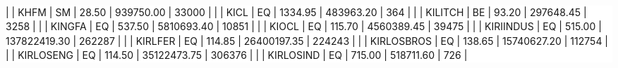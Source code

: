 |  | KHFM | SM | 28.50 | 939750.00 | 33000 |
|  | KICL | EQ | 1334.95 | 483963.20 | 364 |
|  | KILITCH | BE | 93.20 | 297648.45 | 3258 |
|  | KINGFA | EQ | 537.50 | 5810693.40 | 10851 |
|  | KIOCL | EQ | 115.70 | 4560389.45 | 39475 |
|  | KIRIINDUS | EQ | 515.00 | 137822419.30 | 262287 |
|  | KIRLFER | EQ | 114.85 | 26400197.35 | 224243 |
|  | KIRLOSBROS | EQ | 138.65 | 15740627.20 | 112754 |
|  | KIRLOSENG | EQ | 114.50 | 35122473.75 | 306376 |
|  | KIRLOSIND | EQ | 715.00 | 518711.60 | 726 |
